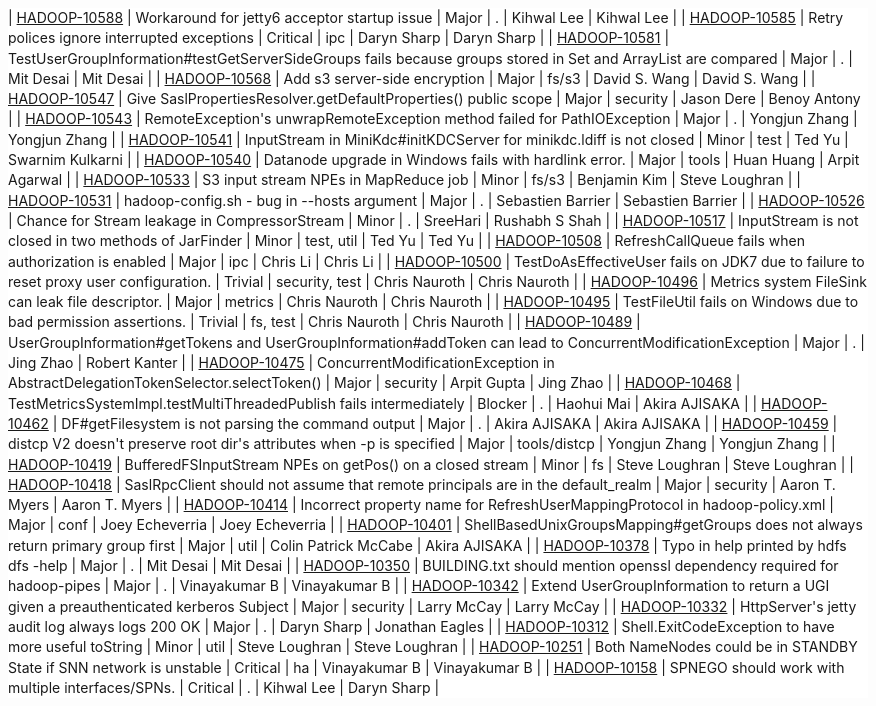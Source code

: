 | [HADOOP-10588](https://issues.apache.org/jira/browse/HADOOP-10588) | Workaround for jetty6 acceptor startup issue |  Major | . | Kihwal Lee | Kihwal Lee |
| [HADOOP-10585](https://issues.apache.org/jira/browse/HADOOP-10585) | Retry polices ignore interrupted exceptions |  Critical | ipc | Daryn Sharp | Daryn Sharp |
| [HADOOP-10581](https://issues.apache.org/jira/browse/HADOOP-10581) | TestUserGroupInformation#testGetServerSideGroups fails because groups stored in Set and ArrayList are compared |  Major | . | Mit Desai | Mit Desai |
| [HADOOP-10568](https://issues.apache.org/jira/browse/HADOOP-10568) | Add s3 server-side encryption |  Major | fs/s3 | David S. Wang | David S. Wang |
| [HADOOP-10547](https://issues.apache.org/jira/browse/HADOOP-10547) | Give SaslPropertiesResolver.getDefaultProperties() public scope |  Major | security | Jason Dere | Benoy Antony |
| [HADOOP-10543](https://issues.apache.org/jira/browse/HADOOP-10543) | RemoteException's unwrapRemoteException method failed for PathIOException |  Major | . | Yongjun Zhang | Yongjun Zhang |
| [HADOOP-10541](https://issues.apache.org/jira/browse/HADOOP-10541) | InputStream in MiniKdc#initKDCServer for minikdc.ldiff is not closed |  Minor | test | Ted Yu | Swarnim Kulkarni |
| [HADOOP-10540](https://issues.apache.org/jira/browse/HADOOP-10540) | Datanode upgrade in Windows fails with hardlink error. |  Major | tools | Huan Huang | Arpit Agarwal |
| [HADOOP-10533](https://issues.apache.org/jira/browse/HADOOP-10533) | S3 input stream NPEs in MapReduce job |  Minor | fs/s3 | Benjamin Kim | Steve Loughran |
| [HADOOP-10531](https://issues.apache.org/jira/browse/HADOOP-10531) | hadoop-config.sh - bug in --hosts argument |  Major | . | Sebastien Barrier | Sebastien Barrier |
| [HADOOP-10526](https://issues.apache.org/jira/browse/HADOOP-10526) | Chance for Stream leakage in CompressorStream |  Minor | . | SreeHari | Rushabh S Shah |
| [HADOOP-10517](https://issues.apache.org/jira/browse/HADOOP-10517) | InputStream is not closed in two methods of JarFinder |  Minor | test, util | Ted Yu | Ted Yu |
| [HADOOP-10508](https://issues.apache.org/jira/browse/HADOOP-10508) | RefreshCallQueue fails when authorization is enabled |  Major | ipc | Chris Li | Chris Li |
| [HADOOP-10500](https://issues.apache.org/jira/browse/HADOOP-10500) | TestDoAsEffectiveUser fails on JDK7 due to failure to reset proxy user configuration. |  Trivial | security, test | Chris Nauroth | Chris Nauroth |
| [HADOOP-10496](https://issues.apache.org/jira/browse/HADOOP-10496) | Metrics system FileSink can leak file descriptor. |  Major | metrics | Chris Nauroth | Chris Nauroth |
| [HADOOP-10495](https://issues.apache.org/jira/browse/HADOOP-10495) | TestFileUtil fails on Windows due to bad permission assertions. |  Trivial | fs, test | Chris Nauroth | Chris Nauroth |
| [HADOOP-10489](https://issues.apache.org/jira/browse/HADOOP-10489) | UserGroupInformation#getTokens and UserGroupInformation#addToken can lead to ConcurrentModificationException |  Major | . | Jing Zhao | Robert Kanter |
| [HADOOP-10475](https://issues.apache.org/jira/browse/HADOOP-10475) | ConcurrentModificationException in AbstractDelegationTokenSelector.selectToken() |  Major | security | Arpit Gupta | Jing Zhao |
| [HADOOP-10468](https://issues.apache.org/jira/browse/HADOOP-10468) | TestMetricsSystemImpl.testMultiThreadedPublish fails intermediately |  Blocker | . | Haohui Mai | Akira AJISAKA |
| [HADOOP-10462](https://issues.apache.org/jira/browse/HADOOP-10462) | DF#getFilesystem is not parsing the command output |  Major | . | Akira AJISAKA | Akira AJISAKA |
| [HADOOP-10459](https://issues.apache.org/jira/browse/HADOOP-10459) | distcp V2 doesn't preserve root dir's attributes when -p is specified |  Major | tools/distcp | Yongjun Zhang | Yongjun Zhang |
| [HADOOP-10419](https://issues.apache.org/jira/browse/HADOOP-10419) | BufferedFSInputStream NPEs on getPos() on a closed stream |  Minor | fs | Steve Loughran | Steve Loughran |
| [HADOOP-10418](https://issues.apache.org/jira/browse/HADOOP-10418) | SaslRpcClient should not assume that remote principals are in the default\_realm |  Major | security | Aaron T. Myers | Aaron T. Myers |
| [HADOOP-10414](https://issues.apache.org/jira/browse/HADOOP-10414) | Incorrect property name for RefreshUserMappingProtocol in hadoop-policy.xml |  Major | conf | Joey Echeverria | Joey Echeverria |
| [HADOOP-10401](https://issues.apache.org/jira/browse/HADOOP-10401) | ShellBasedUnixGroupsMapping#getGroups does not always return primary group first |  Major | util | Colin Patrick McCabe | Akira AJISAKA |
| [HADOOP-10378](https://issues.apache.org/jira/browse/HADOOP-10378) | Typo in help printed by hdfs dfs -help |  Major | . | Mit Desai | Mit Desai |
| [HADOOP-10350](https://issues.apache.org/jira/browse/HADOOP-10350) | BUILDING.txt should mention openssl dependency required for hadoop-pipes |  Major | . | Vinayakumar B | Vinayakumar B |
| [HADOOP-10342](https://issues.apache.org/jira/browse/HADOOP-10342) | Extend UserGroupInformation to return a UGI given a preauthenticated kerberos Subject |  Major | security | Larry McCay | Larry McCay |
| [HADOOP-10332](https://issues.apache.org/jira/browse/HADOOP-10332) | HttpServer's jetty audit log always logs 200 OK |  Major | . | Daryn Sharp | Jonathan Eagles |
| [HADOOP-10312](https://issues.apache.org/jira/browse/HADOOP-10312) | Shell.ExitCodeException to have more useful toString |  Minor | util | Steve Loughran | Steve Loughran |
| [HADOOP-10251](https://issues.apache.org/jira/browse/HADOOP-10251) | Both NameNodes could be in STANDBY State if SNN network is unstable |  Critical | ha | Vinayakumar B | Vinayakumar B |
| [HADOOP-10158](https://issues.apache.org/jira/browse/HADOOP-10158) | SPNEGO should work with multiple interfaces/SPNs. |  Critical | . | Kihwal Lee | Daryn Sharp |